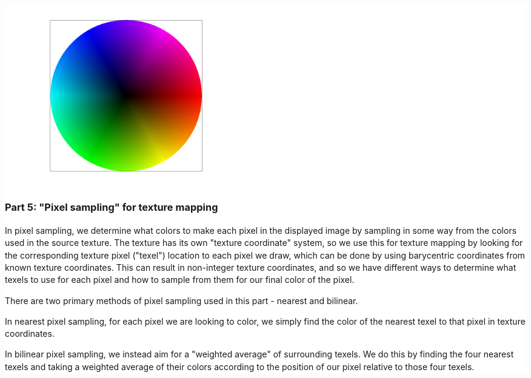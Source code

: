 <img src="images/task4-circle.png" alt="Gradient circle" align="middle" width="400px"/>

### Part 5: "Pixel sampling" for texture mapping
In pixel sampling, we determine what colors to make each pixel in the displayed image by sampling in some way from the colors used in the source texture. The texture has its own "texture coordinate" system, so we use this for texture mapping by looking for the corresponding texture pixel ("texel") location to each pixel we draw, which can be done by using barycentric coordinates from known texture coordinates. This can result in non-integer texture coordinates, and so we have different ways to determine what texels to use for each pixel and how to sample from them for our final color of the pixel.

There are two primary methods of pixel sampling used in this part - nearest and bilinear. 

In nearest pixel sampling, for each pixel we are looking to color, we simply find the color of the nearest texel to that pixel in texture coordinates. 

In bilinear pixel sampling, we instead aim for a "weighted average" of surrounding texels. We do this by finding the four nearest texels and taking a weighted average of their colors according to the position of our pixel relative to those four texels.

